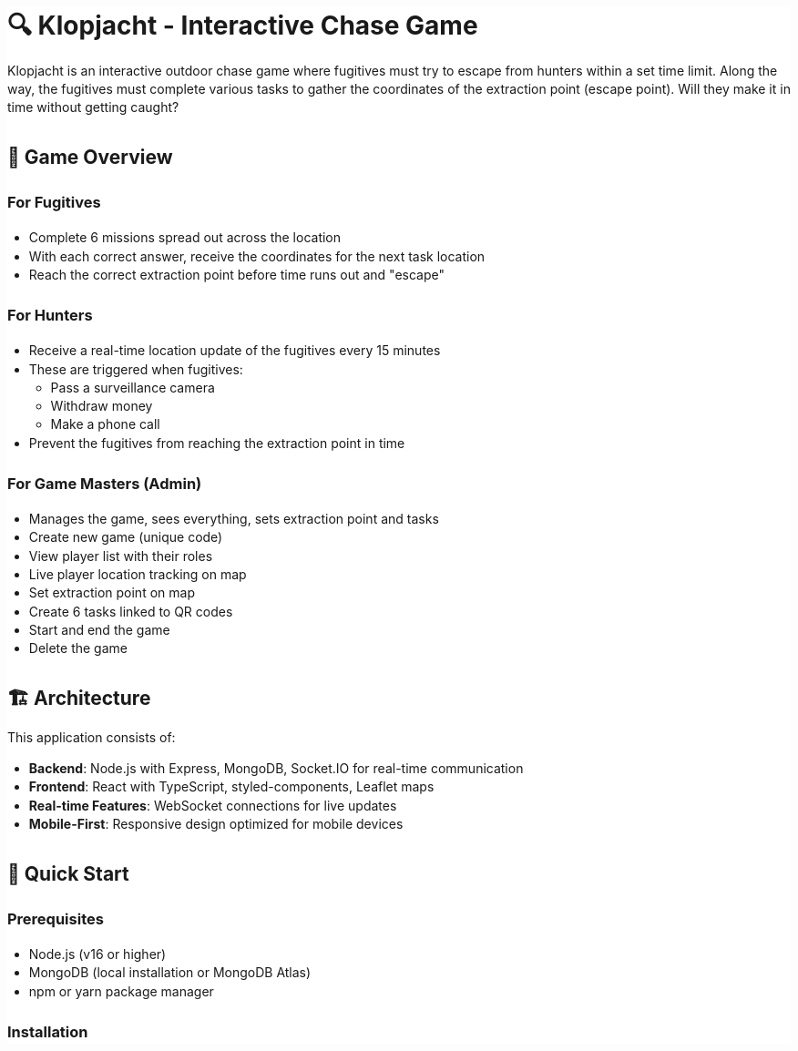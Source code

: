 # 🔍 Klopjacht - Interactive Chase Game

Klopjacht is an interactive outdoor chase game where fugitives must try to escape from hunters within a set time limit. Along the way, the fugitives must complete various tasks to gather the coordinates of the extraction point (escape point). Will they make it in time without getting caught?

## 🎯 Game Overview

### For Fugitives
- Complete 6 missions spread out across the location
- With each correct answer, receive the coordinates for the next task location
- Reach the correct extraction point before time runs out and "escape"

### For Hunters
- Receive a real-time location update of the fugitives every 15 minutes
- These are triggered when fugitives:
  - Pass a surveillance camera
  - Withdraw money
  - Make a phone call
- Prevent the fugitives from reaching the extraction point in time

### For Game Masters (Admin)
- Manages the game, sees everything, sets extraction point and tasks
- Create new game (unique code)
- View player list with their roles
- Live player location tracking on map
- Set extraction point on map
- Create 6 tasks linked to QR codes
- Start and end the game
- Delete the game

## 🏗️ Architecture

This application consists of:
- **Backend**: Node.js with Express, MongoDB, Socket.IO for real-time communication
- **Frontend**: React with TypeScript, styled-components, Leaflet maps
- **Real-time Features**: WebSocket connections for live updates
- **Mobile-First**: Responsive design optimized for mobile devices

## 🚀 Quick Start

### Prerequisites

- Node.js (v16 or higher)
- MongoDB (local installation or MongoDB Atlas)
- npm or yarn package manager

### Installation
